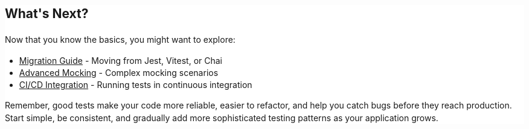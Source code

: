 ## What's Next?

Now that you know the basics, you might want to explore:

- [Migration Guide](./migration.md) - Moving from Jest, Vitest, or Chai
- [Advanced Mocking](./advanced-mocking.md) - Complex mocking scenarios
- [CI/CD Integration](./ci-cd.md) - Running tests in continuous integration


Remember, good tests make your code more reliable, easier to refactor, and help you catch bugs before they reach production. Start simple, be consistent, and gradually add more sophisticated testing patterns as your application grows.
